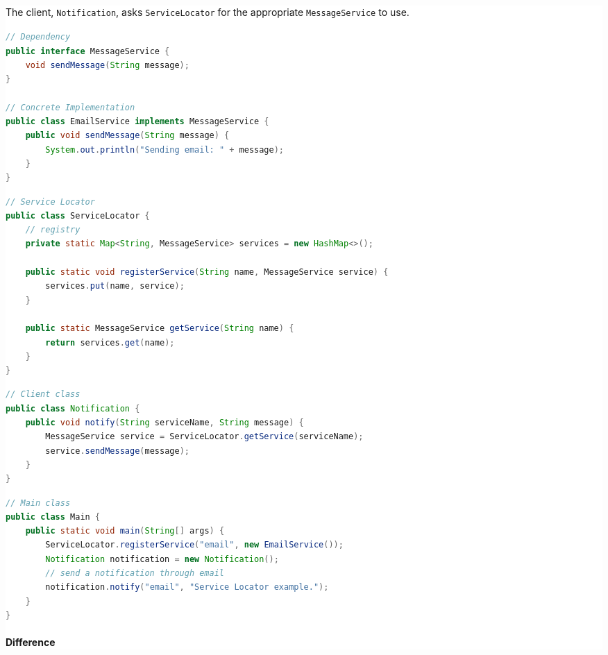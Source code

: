 The client, `Notification`, asks `ServiceLocator` for the appropriate `MessageService` to use. 

```java
// Dependency
public interface MessageService {
    void sendMessage(String message);
}

// Concrete Implementation
public class EmailService implements MessageService {
    public void sendMessage(String message) {
        System.out.println("Sending email: " + message);
    }
}
```

```java
// Service Locator
public class ServiceLocator {
    // registry
    private static Map<String, MessageService> services = new HashMap<>();

    public static void registerService(String name, MessageService service) {
        services.put(name, service);
    }

    public static MessageService getService(String name) {
        return services.get(name);
    }
}
```

```java
// Client class
public class Notification {
    public void notify(String serviceName, String message) {
        MessageService service = ServiceLocator.getService(serviceName);
        service.sendMessage(message);
    }
}
```

```java
// Main class
public class Main {
    public static void main(String[] args) {
        ServiceLocator.registerService("email", new EmailService());
        Notification notification = new Notification();
        // send a notification through email
        notification.notify("email", "Service Locator example.");
    }
}
```

#### Difference
